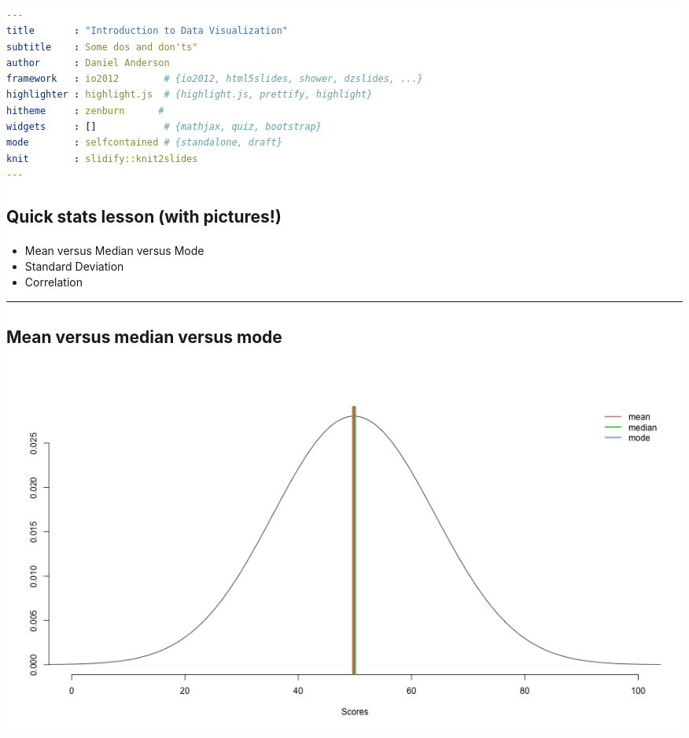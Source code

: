 ```yaml
---
title       : "Introduction to Data Visualization"
subtitle    : Some dos and don'ts"
author      : Daniel Anderson
framework   : io2012        # {io2012, html5slides, shower, dzslides, ...}
highlighter : highlight.js  # {highlight.js, prettify, highlight}
hitheme     : zenburn      # 
widgets     : []            # {mathjax, quiz, bootstrap}
mode        : selfcontained # {standalone, draft}
knit        : slidify::knit2slides
--- 
```

<style>
em {
  font-style: italic
}
</style>

<style>
strong {
  font-weight: bold;
}
</style>


## Quick stats lesson (with pictures!)
* Mean versus Median versus Mode
* Standard Deviation
* Correlation

----
## Mean versus median versus mode

![plot of chunk normal_dist](assets/fig/normal_dist-1.png)
